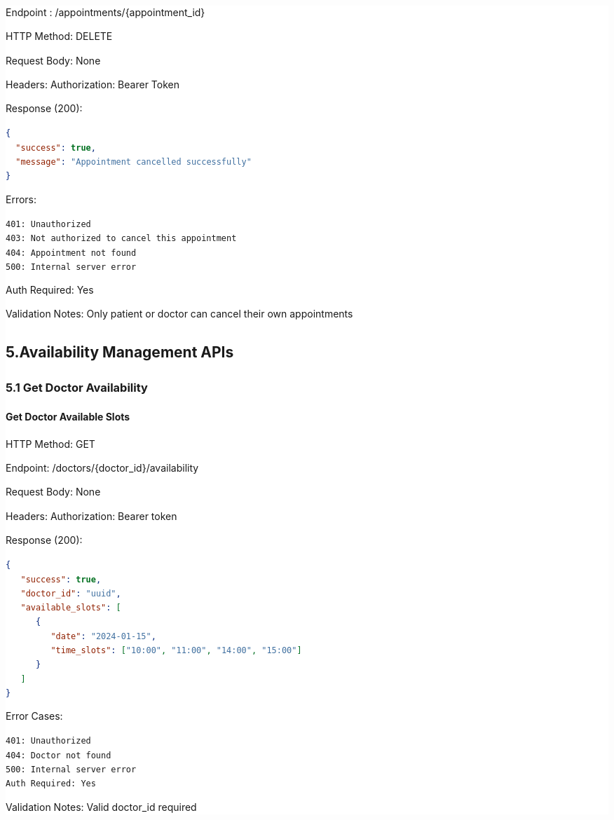 Endpoint : /appointments/{appointment_id}

HTTP Method: DELETE

Request Body: None

Headers: Authorization: Bearer Token

Response (200):
```json
{
  "success": true,
  "message": "Appointment cancelled successfully"
}
```
Errors:
```
401: Unauthorized
403: Not authorized to cancel this appointment
404: Appointment not found
500: Internal server error
```
Auth Required: Yes

Validation Notes: Only patient or doctor can cancel their own appointments

## 5.Availability Management APIs

### 5.1 Get Doctor Availability

#### Get Doctor Available Slots

HTTP Method: GET

Endpoint: /doctors/{doctor_id}/availability

Request Body: None

Headers: Authorization: Bearer token

Response (200):
```json
{
   "success": true,
   "doctor_id": "uuid",
   "available_slots": [
      {
         "date": "2024-01-15",
         "time_slots": ["10:00", "11:00", "14:00", "15:00"]
      }
   ]
}
```
Error Cases:
```
401: Unauthorized
404: Doctor not found
500: Internal server error
Auth Required: Yes
```
Validation Notes: Valid doctor_id required
